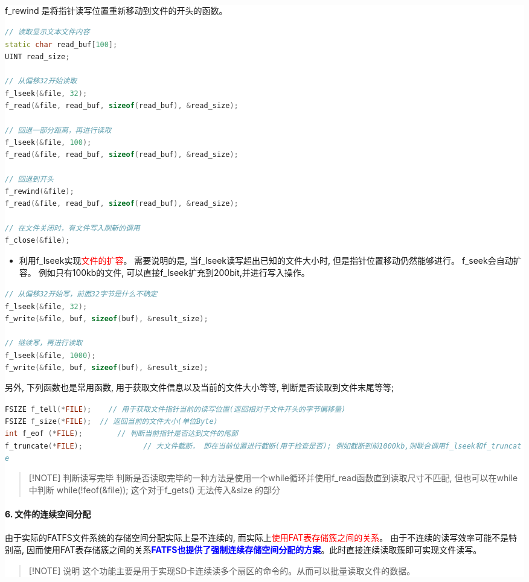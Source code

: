 f_rewind 是将指针读写位置重新移动到文件的开头的函数。
```cpp fold title:lseek和rewind基本用法
// 读取显示文本文件内容
static char read_buf[100];
UINT read_size;

// 从偏移32开始读取
f_lseek(&file, 32);
f_read(&file, read_buf, sizeof(read_buf), &read_size);

// 回退一部分距离，再进行读取
f_lseek(&file, 100);
f_read(&file, read_buf, sizeof(read_buf), &read_size);

// 回退到开头
f_rewind(&file);
f_read(&file, read_buf, sizeof(read_buf), &read_size);

// 在文件关闭时，有文件写入刷新的调用
f_close(&file);
```

- 利用f_lseek实现<mark style="background: transparent; color: red">文件的扩容</mark>。
需要说明的是, 当f_lseek读写超出已知的文件大小时, 但是指针位置移动仍然能够进行。 f_seek会自动扩容。 
例如只有100kb的文件, 可以直接f_lseek扩充到200bit,并进行写入操作。
```cpp
// 从偏移32开始写，前面32字节是什么不确定
f_lseek(&file, 32);
f_write(&file, buf, sizeof(buf), &result_size);

// 继续写，再进行读取
f_lseek(&file, 1000);
f_write(&file, buf, sizeof(buf), &result_size);
```

另外, 下列函数也是常用函数, 用于获取文件信息以及当前的文件大小等等, 判断是否读取到文件末尾等等;
```cpp
FSIZE f_tell(*FILE);    // 用于获取文件指针当前的读写位置(返回相对于文件开头的字节偏移量)
FSIZE f_size(*FILE);  // 返回当前的文件大小(单位Byte)
int f_eof (*FILE);        // 判断当前指针是否达到文件的尾部
f_truncate(*FILE);              // 大文件截断， 即在当前位置进行截断(用于检查是否); 例如截断到前1000kb,则联合调用f_lseek和f_truncate
```

> [!NOTE] 判断读写完毕
> 判断是否读取完毕的一种方法是使用一个while循环并使用f_read函数直到读取尺寸不匹配, 但也可以在while中判断 while(!feof(&file)); 这个对于f_gets() 无法传入&size 的部分

#### 6. 文件的连续空间分配
由于实际的FATFS文件系统的存储空间分配实际上是不连续的, 而实际上<mark style="background: transparent; color: red">使用FAT表存储簇之间的关系</mark>。
由于不连续的读写效率可能不是特别高, 因而使用FAT表存储簇之间的关系<b><mark style="background: transparent; color: blue">FATFS也提供了强制连续存储空间分配的方案</mark></b>。此时直接连续读取簇即可实现文件读写。 

> [!NOTE] 说明
> 这个功能主要是用于实现SD卡连续读多个扇区的命令的。从而可以批量读取文件的数据。
